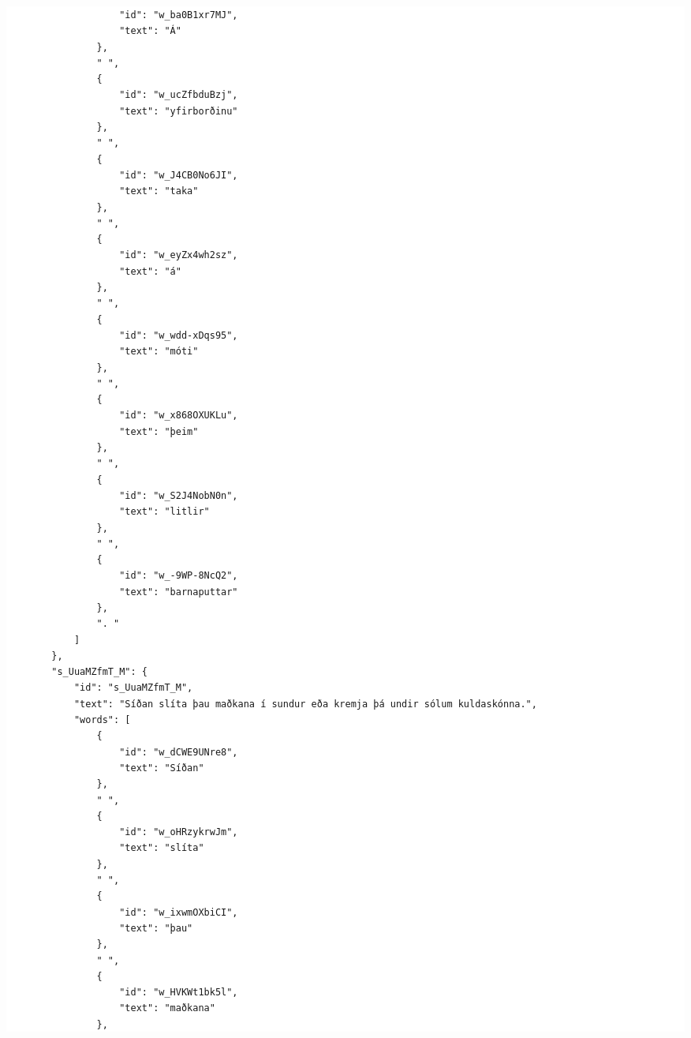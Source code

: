                         "id": "w_ba0B1xr7MJ",
                        "text": "Á"
                    },
                    " ",
                    {
                        "id": "w_ucZfbduBzj",
                        "text": "yfirborðinu"
                    },
                    " ",
                    {
                        "id": "w_J4CB0No6JI",
                        "text": "taka"
                    },
                    " ",
                    {
                        "id": "w_eyZx4wh2sz",
                        "text": "á"
                    },
                    " ",
                    {
                        "id": "w_wdd-xDqs95",
                        "text": "móti"
                    },
                    " ",
                    {
                        "id": "w_x868OXUKLu",
                        "text": "þeim"
                    },
                    " ",
                    {
                        "id": "w_S2J4NobN0n",
                        "text": "litlir"
                    },
                    " ",
                    {
                        "id": "w_-9WP-8NcQ2",
                        "text": "barnaputtar"
                    },
                    ". "
                ]
            },
            "s_UuaMZfmT_M": {
                "id": "s_UuaMZfmT_M",
                "text": "Síðan slíta þau maðkana í sundur eða kremja þá undir sólum kuldaskónna.",
                "words": [
                    {
                        "id": "w_dCWE9UNre8",
                        "text": "Síðan"
                    },
                    " ",
                    {
                        "id": "w_oHRzykrwJm",
                        "text": "slíta"
                    },
                    " ",
                    {
                        "id": "w_ixwmOXbiCI",
                        "text": "þau"
                    },
                    " ",
                    {
                        "id": "w_HVKWt1bk5l",
                        "text": "maðkana"
                    },